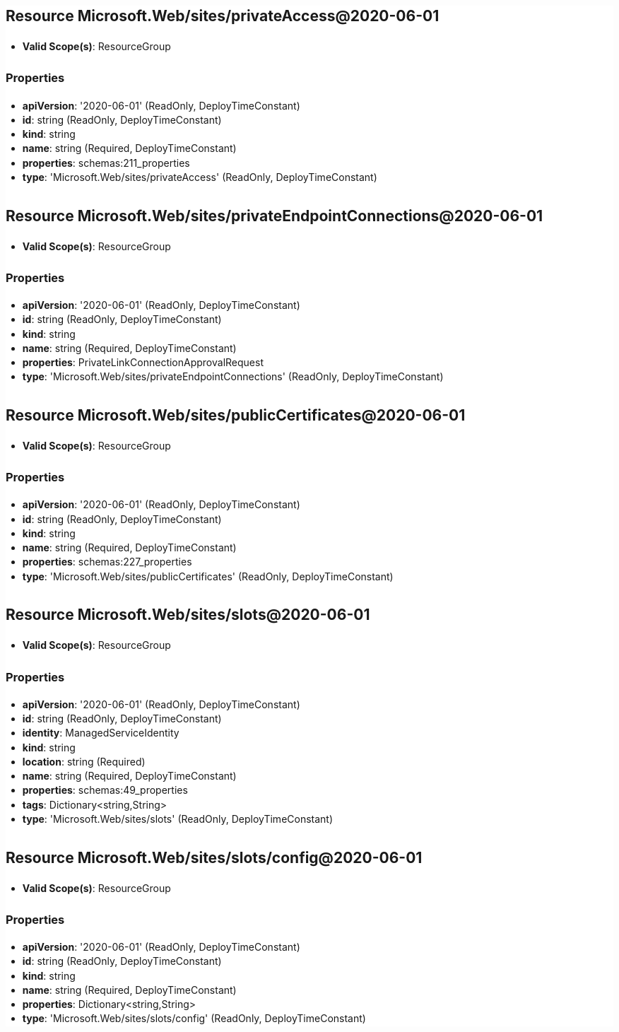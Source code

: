 ## Resource Microsoft.Web/sites/privateAccess@2020-06-01
* **Valid Scope(s)**: ResourceGroup
### Properties
* **apiVersion**: '2020-06-01' (ReadOnly, DeployTimeConstant)
* **id**: string (ReadOnly, DeployTimeConstant)
* **kind**: string
* **name**: string (Required, DeployTimeConstant)
* **properties**: schemas:211_properties
* **type**: 'Microsoft.Web/sites/privateAccess' (ReadOnly, DeployTimeConstant)

## Resource Microsoft.Web/sites/privateEndpointConnections@2020-06-01
* **Valid Scope(s)**: ResourceGroup
### Properties
* **apiVersion**: '2020-06-01' (ReadOnly, DeployTimeConstant)
* **id**: string (ReadOnly, DeployTimeConstant)
* **kind**: string
* **name**: string (Required, DeployTimeConstant)
* **properties**: PrivateLinkConnectionApprovalRequest
* **type**: 'Microsoft.Web/sites/privateEndpointConnections' (ReadOnly, DeployTimeConstant)

## Resource Microsoft.Web/sites/publicCertificates@2020-06-01
* **Valid Scope(s)**: ResourceGroup
### Properties
* **apiVersion**: '2020-06-01' (ReadOnly, DeployTimeConstant)
* **id**: string (ReadOnly, DeployTimeConstant)
* **kind**: string
* **name**: string (Required, DeployTimeConstant)
* **properties**: schemas:227_properties
* **type**: 'Microsoft.Web/sites/publicCertificates' (ReadOnly, DeployTimeConstant)

## Resource Microsoft.Web/sites/slots@2020-06-01
* **Valid Scope(s)**: ResourceGroup
### Properties
* **apiVersion**: '2020-06-01' (ReadOnly, DeployTimeConstant)
* **id**: string (ReadOnly, DeployTimeConstant)
* **identity**: ManagedServiceIdentity
* **kind**: string
* **location**: string (Required)
* **name**: string (Required, DeployTimeConstant)
* **properties**: schemas:49_properties
* **tags**: Dictionary<string,String>
* **type**: 'Microsoft.Web/sites/slots' (ReadOnly, DeployTimeConstant)

## Resource Microsoft.Web/sites/slots/config@2020-06-01
* **Valid Scope(s)**: ResourceGroup
### Properties
* **apiVersion**: '2020-06-01' (ReadOnly, DeployTimeConstant)
* **id**: string (ReadOnly, DeployTimeConstant)
* **kind**: string
* **name**: string (Required, DeployTimeConstant)
* **properties**: Dictionary<string,String>
* **type**: 'Microsoft.Web/sites/slots/config' (ReadOnly, DeployTimeConstant)
